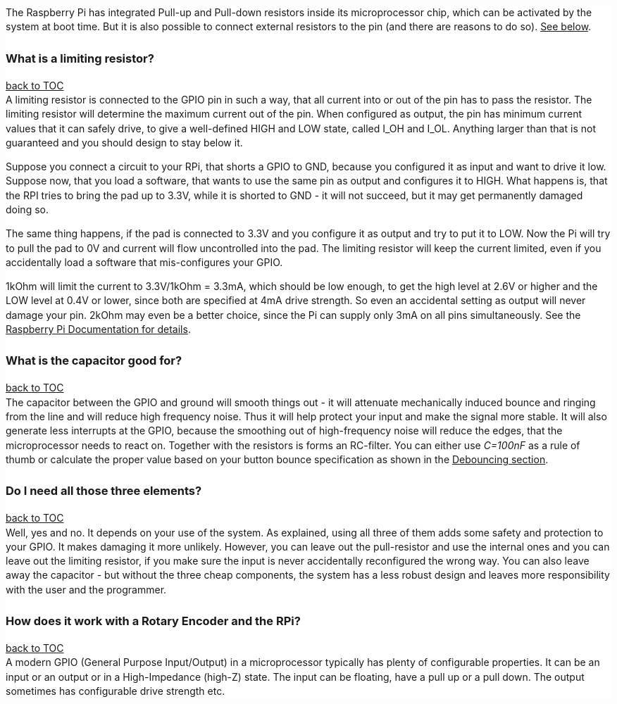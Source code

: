 The Raspberry Pi has integrated Pull-up and Pull-down resistors inside its microprocessor chip, which can be activated by the system at boot time. But it is also possible to connect external resistors to the pin (and there are reasons to do so). [See below](#why-does-it-matter-for-playing-with-my-raspberry-pi).

### What is a limiting resistor?
[back to TOC](#content)   
A limiting resistor is connected to the GPIO pin in such a way, that all current into or out of the pin has to pass the resistor. The limiting resistor will determine the maximum current out of the pin.
When configured as output, the pin has minimum current values that it can safely drive, to give a well-defined HIGH and LOW state, called I_OH and I_OL. Anything larger than that is not guaranteed and you should design to stay below it.

Suppose you connect a circuit to your RPi, that shorts a GPIO to GND, because you configured it as input and want to drive it low. Suppose now, that you load a software, that wants to use the same pin as output and configures it to HIGH. What happens is, that the RPI tries to bring the pad up to 3.3V, while it is shorted to GND - it will not succeed, but it may get permanently damaged doing so. 

The same thing happens, if the pad is connected to 3.3V and you configure it as output and try to put it to LOW. Now the Pi will try to pull the pad to 0V and current will flow uncontrolled into the pad. The limiting resistor will keep the current limited, even if you accidentally load a software that mis-configures your GPIO. 

1kOhm will limit the current to 3.3V/1kOhm = 3.3mA, which should be low enough, to get the high level at 2.6V or higher and the LOW level at 0.4V or lower, since both are specified at 4mA drive strength. So even an accidental setting as output will never damage your pin. 2kOhm may even be a better choice, since the Pi can supply only 3mA on all pins simultaneously.
See the [Raspberry Pi Documentation for details](https://www.raspberrypi.com/documentation/computers/raspberry-pi.html#voltage-specifications).

### What is the capacitor good for?
[back to TOC](#content)    
The capacitor between the GPIO and ground will smooth things out - it will attenuate mechanically induced bounce and ringing from the line and will reduce high frequency noise. Thus it will help protect your input and make the signal more stable. It will also generate less interrupts at the GPIO, because the smoothing out of high-frequency noise will reduce the edges, that the microprocessor needs to react on.
Together with the resistors is forms an RC-filter. You can either use *C=100nF* as a rule of thumb or calculate the proper value based on your button bounce specification as shown in the [Debouncing section](./01_Debouncing.md).

### Do I need all those three elements?
[back to TOC](#content)   
Well, yes and no. It depends on your use of the system. As explained, using all three of them adds some safety and protection to your GPIO. It makes damaging it more unlikely. 
However, you can leave out the pull-resistor and use the internal ones and you can leave out the limiting resistor, if you make sure the input is never accidentally reconfigured the wrong way. You can also leave away the capacitor - but without the three cheap components, the system has a less robust design and leaves more responsibility with the user and the programmer.

### How does it work with a Rotary Encoder and the RPi?
[back to TOC](#content)   
A modern GPIO (General Purpose Input/Output) in a microprocessor typically has plenty of configurable properties. It can be an input or an output or in a High-Impedance (high-Z) state. The input can be floating, have a pull up or a pull down. The output sometimes has configurable drive strength etc.
